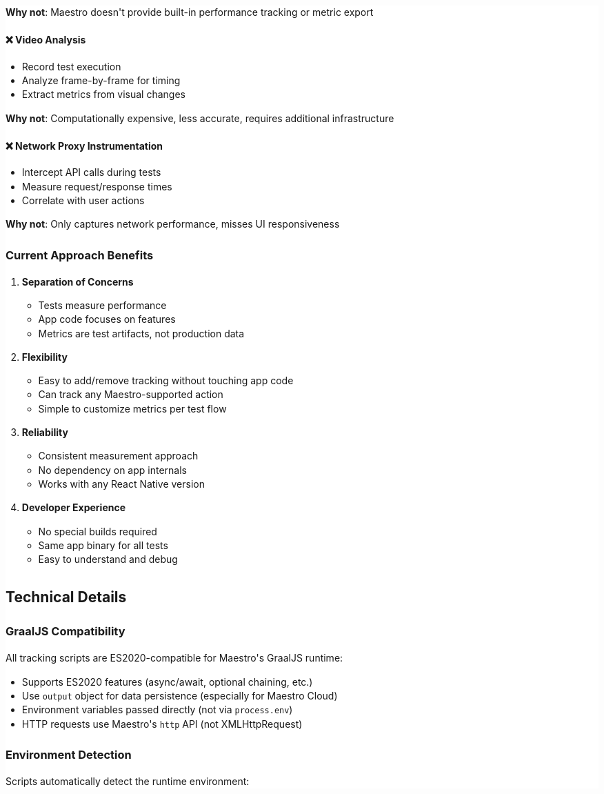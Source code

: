 **Why not**: Maestro doesn't provide built-in performance tracking or metric export

#### ❌ **Video Analysis**

- Record test execution
- Analyze frame-by-frame for timing
- Extract metrics from visual changes

**Why not**: Computationally expensive, less accurate, requires additional infrastructure

#### ❌ **Network Proxy Instrumentation**

- Intercept API calls during tests
- Measure request/response times
- Correlate with user actions

**Why not**: Only captures network performance, misses UI responsiveness

### Current Approach Benefits

1. **Separation of Concerns**
   - Tests measure performance
   - App code focuses on features
   - Metrics are test artifacts, not production data

2. **Flexibility**
   - Easy to add/remove tracking without touching app code
   - Can track any Maestro-supported action
   - Simple to customize metrics per test flow

3. **Reliability**
   - Consistent measurement approach
   - No dependency on app internals
   - Works with any React Native version

4. **Developer Experience**
   - No special builds required
   - Same app binary for all tests
   - Easy to understand and debug

## Technical Details

### GraalJS Compatibility

All tracking scripts are ES2020-compatible for Maestro's GraalJS runtime:

- Supports ES2020 features (async/await, optional chaining, etc.)
- Use `output` object for data persistence (especially for Maestro Cloud)
- Environment variables passed directly (not via `process.env`)
- HTTP requests use Maestro's `http` API (not XMLHttpRequest)

### Environment Detection

Scripts automatically detect the runtime environment:
